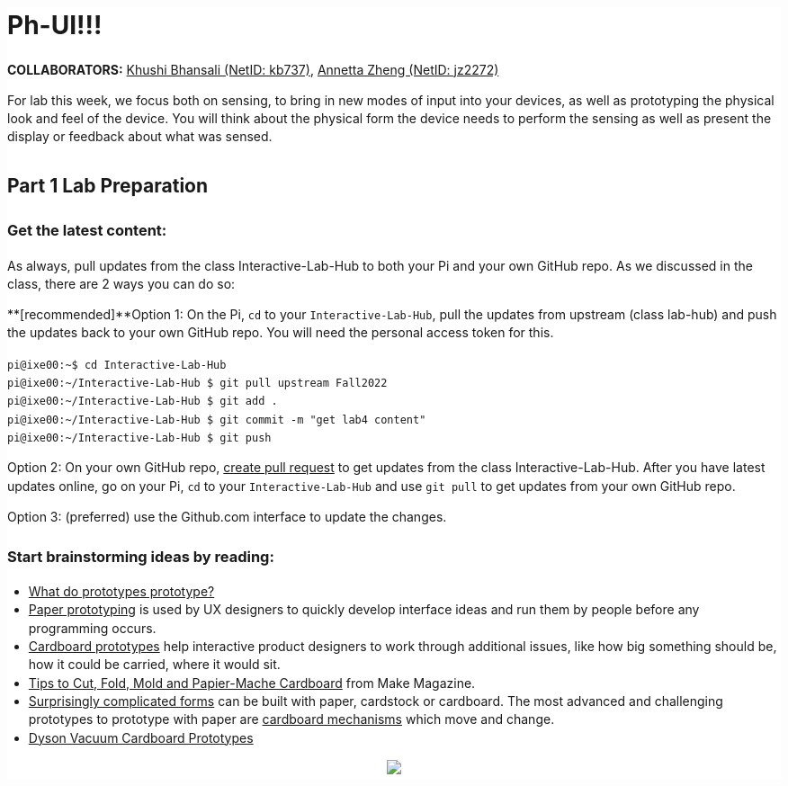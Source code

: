 # Ph-UI!!!

**COLLABORATORS:** [Khushi Bhansali (NetID: kb737)](https://github.com/Khushibhansali/Interactive-Lab-Hub/tree/Fall2023/Lab%204), [Annetta Zheng (NetID: jz2272)](https://github.com/annetta-zheng/Interactive-Lab-Hub/tree/Fall2023/Lab%204)

For lab this week, we focus both on sensing, to bring in new modes of input into your devices, as well as prototyping the physical look and feel of the device. You will think about the physical form the device needs to perform the sensing as well as present the display or feedback about what was sensed. 

## Part 1 Lab Preparation

### Get the latest content:
As always, pull updates from the class Interactive-Lab-Hub to both your Pi and your own GitHub repo. As we discussed in the class, there are 2 ways you can do so:


**\[recommended\]**Option 1: On the Pi, `cd` to your `Interactive-Lab-Hub`, pull the updates from upstream (class lab-hub) and push the updates back to your own GitHub repo. You will need the personal access token for this.
```
pi@ixe00:~$ cd Interactive-Lab-Hub
pi@ixe00:~/Interactive-Lab-Hub $ git pull upstream Fall2022
pi@ixe00:~/Interactive-Lab-Hub $ git add .
pi@ixe00:~/Interactive-Lab-Hub $ git commit -m "get lab4 content"
pi@ixe00:~/Interactive-Lab-Hub $ git push
```

Option 2: On your own GitHub repo, [create pull request](https://github.com/FAR-Lab/Developing-and-Designing-Interactive-Devices/blob/2021Fall/readings/Submitting%20Labs.md) to get updates from the class Interactive-Lab-Hub. After you have latest updates online, go on your Pi, `cd` to your `Interactive-Lab-Hub` and use `git pull` to get updates from your own GitHub repo.

Option 3: (preferred) use the Github.com interface to update the changes.

### Start brainstorming ideas by reading: 

* [What do prototypes prototype?](https://www.semanticscholar.org/paper/What-do-Prototypes-Prototype-Houde-Hill/30bc6125fab9d9b2d5854223aeea7900a218f149)
* [Paper prototyping](https://www.uxpin.com/studio/blog/paper-prototyping-the-practical-beginners-guide/) is used by UX designers to quickly develop interface ideas and run them by people before any programming occurs. 
* [Cardboard prototypes](https://www.youtube.com/watch?v=k_9Q-KDSb9o) help interactive product designers to work through additional issues, like how big something should be, how it could be carried, where it would sit. 
* [Tips to Cut, Fold, Mold and Papier-Mache Cardboard](https://makezine.com/2016/04/21/working-with-cardboard-tips-cut-fold-mold-papier-mache/) from Make Magazine.
* [Surprisingly complicated forms](https://www.pinterest.com/pin/50032245843343100/) can be built with paper, cardstock or cardboard.  The most advanced and challenging prototypes to prototype with paper are [cardboard mechanisms](https://www.pinterest.com/helgangchin/paper-mechanisms/) which move and change. 
* [Dyson Vacuum Cardboard Prototypes](http://media.dyson.com/downloads/JDF/JDF_Prim_poster05.pdf)
<p align="center"><img src="https://dysonthedesigner.weebly.com/uploads/2/6/3/9/26392736/427342_orig.jpg"  width="200" > </p>
